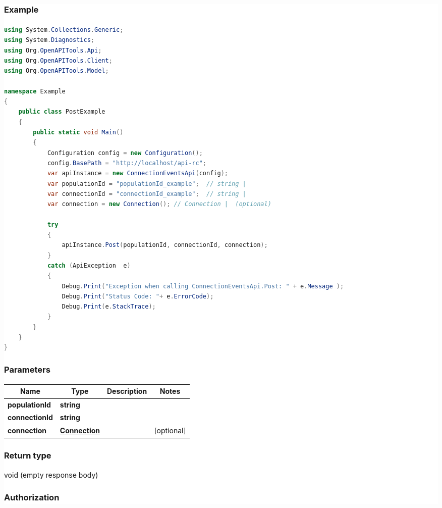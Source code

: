 

### Example
```csharp
using System.Collections.Generic;
using System.Diagnostics;
using Org.OpenAPITools.Api;
using Org.OpenAPITools.Client;
using Org.OpenAPITools.Model;

namespace Example
{
    public class PostExample
    {
        public static void Main()
        {
            Configuration config = new Configuration();
            config.BasePath = "http://localhost/api-rc";
            var apiInstance = new ConnectionEventsApi(config);
            var populationId = "populationId_example";  // string | 
            var connectionId = "connectionId_example";  // string | 
            var connection = new Connection(); // Connection |  (optional) 

            try
            {
                apiInstance.Post(populationId, connectionId, connection);
            }
            catch (ApiException  e)
            {
                Debug.Print("Exception when calling ConnectionEventsApi.Post: " + e.Message );
                Debug.Print("Status Code: "+ e.ErrorCode);
                Debug.Print(e.StackTrace);
            }
        }
    }
}
```

### Parameters

Name | Type | Description  | Notes
------------- | ------------- | ------------- | -------------
 **populationId** | **string**|  | 
 **connectionId** | **string**|  | 
 **connection** | [**Connection**](Connection.md)|  | [optional] 

### Return type

void (empty response body)

### Authorization
